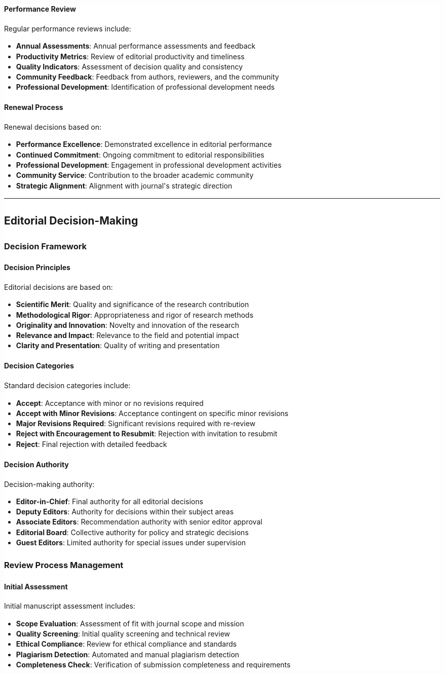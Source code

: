 #### Performance Review
Regular performance reviews include:
- **Annual Assessments**: Annual performance assessments and feedback
- **Productivity Metrics**: Review of editorial productivity and timeliness
- **Quality Indicators**: Assessment of decision quality and consistency
- **Community Feedback**: Feedback from authors, reviewers, and the community
- **Professional Development**: Identification of professional development needs

#### Renewal Process
Renewal decisions based on:
- **Performance Excellence**: Demonstrated excellence in editorial performance
- **Continued Commitment**: Ongoing commitment to editorial responsibilities
- **Professional Development**: Engagement in professional development activities
- **Community Service**: Contribution to the broader academic community
- **Strategic Alignment**: Alignment with journal's strategic direction

---

## Editorial Decision-Making

### Decision Framework

#### Decision Principles
Editorial decisions are based on:
- **Scientific Merit**: Quality and significance of the research contribution
- **Methodological Rigor**: Appropriateness and rigor of research methods
- **Originality and Innovation**: Novelty and innovation of the research
- **Relevance and Impact**: Relevance to the field and potential impact
- **Clarity and Presentation**: Quality of writing and presentation

#### Decision Categories
Standard decision categories include:
- **Accept**: Acceptance with minor or no revisions required
- **Accept with Minor Revisions**: Acceptance contingent on specific minor revisions
- **Major Revisions Required**: Significant revisions required with re-review
- **Reject with Encouragement to Resubmit**: Rejection with invitation to resubmit
- **Reject**: Final rejection with detailed feedback

#### Decision Authority
Decision-making authority:
- **Editor-in-Chief**: Final authority for all editorial decisions
- **Deputy Editors**: Authority for decisions within their subject areas
- **Associate Editors**: Recommendation authority with senior editor approval
- **Editorial Board**: Collective authority for policy and strategic decisions
- **Guest Editors**: Limited authority for special issues under supervision

### Review Process Management

#### Initial Assessment
Initial manuscript assessment includes:
- **Scope Evaluation**: Assessment of fit with journal scope and mission
- **Quality Screening**: Initial quality screening and technical review
- **Ethical Compliance**: Review for ethical compliance and standards
- **Plagiarism Detection**: Automated and manual plagiarism detection
- **Completeness Check**: Verification of submission completeness and requirements

